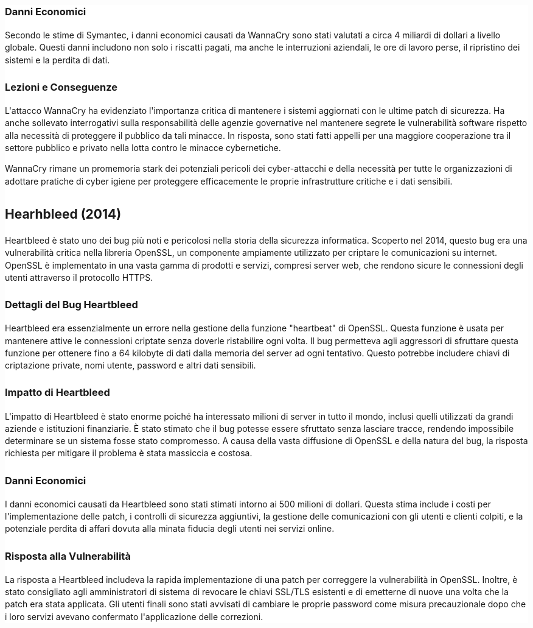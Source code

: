 ### Danni Economici
Secondo le stime di Symantec, i danni economici causati da WannaCry sono stati valutati a circa 4 miliardi di dollari a livello globale. Questi danni includono non solo i riscatti pagati, ma anche le interruzioni aziendali, le ore di lavoro perse, il ripristino dei sistemi e la perdita di dati.

### Lezioni e Conseguenze
L'attacco WannaCry ha evidenziato l'importanza critica di mantenere i sistemi aggiornati con le ultime patch di sicurezza. Ha anche sollevato interrogativi sulla responsabilità delle agenzie governative nel mantenere segrete le vulnerabilità software rispetto alla necessità di proteggere il pubblico da tali minacce. In risposta, sono stati fatti appelli per una maggiore cooperazione tra il settore pubblico e privato nella lotta contro le minacce cybernetiche.

WannaCry rimane un promemoria stark dei potenziali pericoli dei cyber-attacchi e della necessità per tutte le organizzazioni di adottare pratiche di cyber igiene per proteggere efficacemente le proprie infrastrutture critiche e i dati sensibili.


## Hearhbleed (2014)

Heartbleed è stato uno dei bug più noti e pericolosi nella storia della sicurezza informatica. Scoperto nel 2014, questo bug era una vulnerabilità critica nella libreria OpenSSL, un componente ampiamente utilizzato per criptare le comunicazioni su internet. OpenSSL è implementato in una vasta gamma di prodotti e servizi, compresi server web, che rendono sicure le connessioni degli utenti attraverso il protocollo HTTPS.

### Dettagli del Bug Heartbleed
Heartbleed era essenzialmente un errore nella gestione della funzione "heartbeat" di OpenSSL. Questa funzione è usata per mantenere attive le connessioni criptate senza doverle ristabilire ogni volta. Il bug permetteva agli aggressori di sfruttare questa funzione per ottenere fino a 64 kilobyte di dati dalla memoria del server ad ogni tentativo. Questo potrebbe includere chiavi di criptazione private, nomi utente, password e altri dati sensibili.

### Impatto di Heartbleed
L'impatto di Heartbleed è stato enorme poiché ha interessato milioni di server in tutto il mondo, inclusi quelli utilizzati da grandi aziende e istituzioni finanziarie. È stato stimato che il bug potesse essere sfruttato senza lasciare tracce, rendendo impossibile determinare se un sistema fosse stato compromesso. A causa della vasta diffusione di OpenSSL e della natura del bug, la risposta richiesta per mitigare il problema è stata massiccia e costosa.

### Danni Economici
I danni economici causati da Heartbleed sono stati stimati intorno ai 500 milioni di dollari. Questa stima include i costi per l'implementazione delle patch, i controlli di sicurezza aggiuntivi, la gestione delle comunicazioni con gli utenti e clienti colpiti, e la potenziale perdita di affari dovuta alla minata fiducia degli utenti nei servizi online.

### Risposta alla Vulnerabilità
La risposta a Heartbleed includeva la rapida implementazione di una patch per correggere la vulnerabilità in OpenSSL. Inoltre, è stato consigliato agli amministratori di sistema di revocare le chiavi SSL/TLS esistenti e di emetterne di nuove una volta che la patch era stata applicata. Gli utenti finali sono stati avvisati di cambiare le proprie password come misura precauzionale dopo che i loro servizi avevano confermato l'applicazione delle correzioni.
